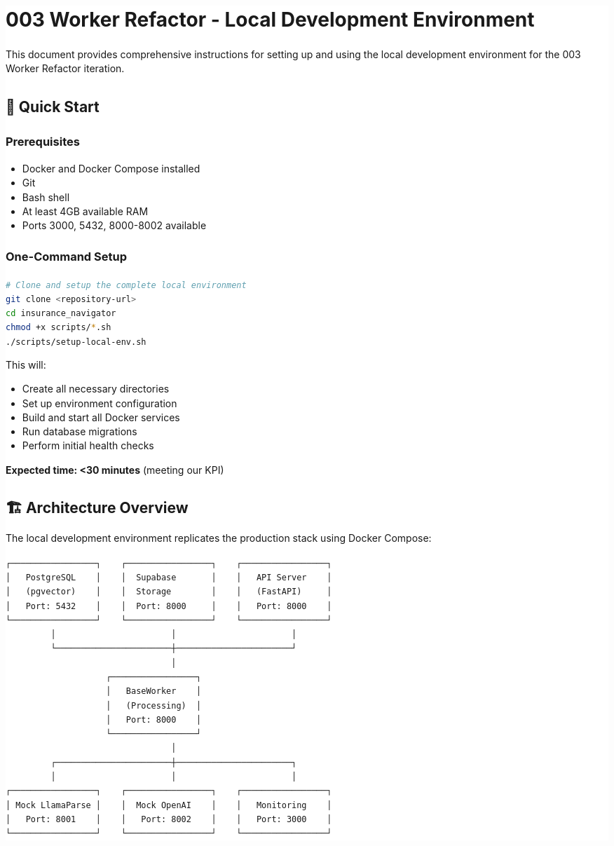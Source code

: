 # 003 Worker Refactor - Local Development Environment

This document provides comprehensive instructions for setting up and using the local development environment for the 003 Worker Refactor iteration.

## 🚀 Quick Start

### Prerequisites

- Docker and Docker Compose installed
- Git
- Bash shell
- At least 4GB available RAM
- Ports 3000, 5432, 8000-8002 available

### One-Command Setup

```bash
# Clone and setup the complete local environment
git clone <repository-url>
cd insurance_navigator
chmod +x scripts/*.sh
./scripts/setup-local-env.sh
```

This will:
- Create all necessary directories
- Set up environment configuration
- Build and start all Docker services
- Run database migrations
- Perform initial health checks

**Expected time: <30 minutes** (meeting our KPI)

## 🏗️ Architecture Overview

The local development environment replicates the production stack using Docker Compose:

```
┌─────────────────┐    ┌─────────────────┐    ┌─────────────────┐
│   PostgreSQL    │    │  Supabase       │    │   API Server    │
│   (pgvector)    │    │  Storage        │    │   (FastAPI)     │
│   Port: 5432    │    │  Port: 8000     │    │   Port: 8000    │
└─────────────────┘    └─────────────────┘    └─────────────────┘
         │                       │                       │
         └───────────────────────┼───────────────────────┘
                                 │
                    ┌─────────────────┐
                    │   BaseWorker    │
                    │   (Processing)  │
                    │   Port: 8000    │
                    └─────────────────┘
                                 │
         ┌───────────────────────┼───────────────────────┐
         │                       │                       │
┌─────────────────┐    ┌─────────────────┐    ┌─────────────────┐
│ Mock LlamaParse │    │  Mock OpenAI    │    │   Monitoring    │
│   Port: 8001    │    │   Port: 8002    │    │   Port: 3000    │
└─────────────────┘    └─────────────────┘    └─────────────────┘
```
